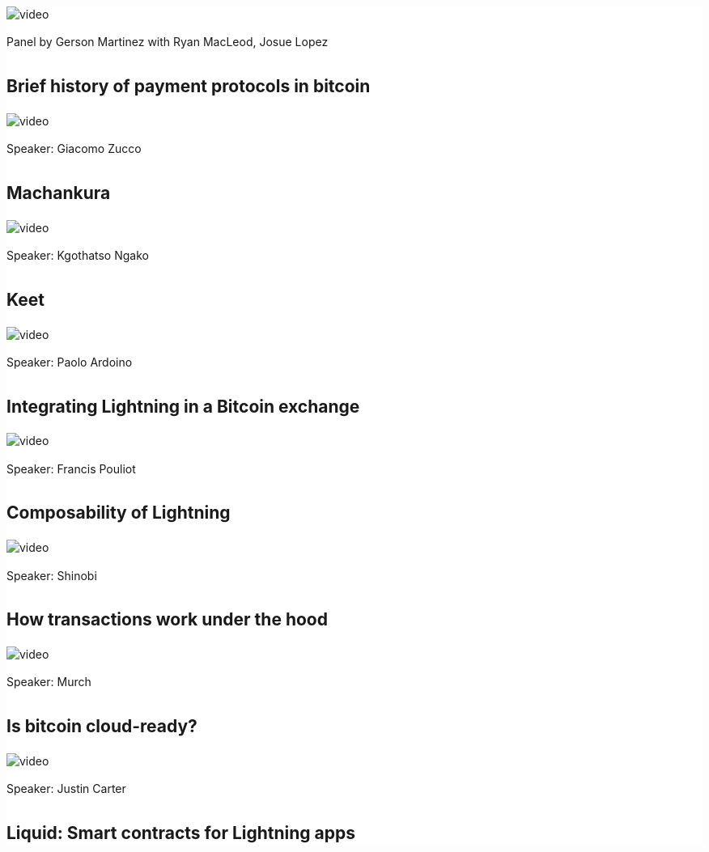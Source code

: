 ![video](https://youtu.be/D3xCsMepXik?si=KmbnRVKIeWACbzrv)

Panel by Gerson Martinez with Ryan MacLeod, Josue Lopez

## Brief history of payment protocols in bitcoin

![video](https://youtu.be/zCbza-1lqQk?si=QWnrTsVjq25kaUwC)

Speaker: Giacomo Zucco 

## Machankura

![video](https://youtu.be/yknBN08hWOY?si=Dni1MA8lVt3kH8m4)

Speaker: Kgothatso Ngako

## Keet

![video](https://youtu.be/HnyTNLfNTmU?si=QrBAiOmQf1uFZD19)

Speaker: Paolo Ardoino

## Integrating Lightning in a Bitcoin exchange

![video](https://youtu.be/BiLE9PKRQSM?si=i1xY7FW8BSginNnS)

Speaker: Francis Pouliot 

## Composability of Lightning

![video](https://youtu.be/nYr-MoqKG3Y?si=bzo0pBogfYt8fDg-)

Speaker: Shinobi


## How transactions work under the hood

![video](https://youtu.be/pXl0I3yvaOE?si=XiOa_zqXZbiFglEn)

Speaker: Murch

## Is bitcoin cloud-ready?

![video](https://youtu.be/HzoxXuM6HgE?si=Ev-nOlAzQ7ml5lW0)

Speaker: Justin Carter

## Liquid: Smart contracts for Lightning apps
